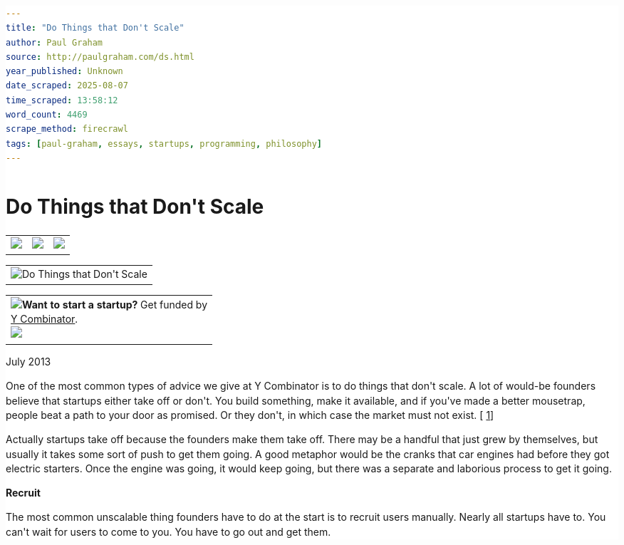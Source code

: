```yaml
---
title: "Do Things that Don't Scale"
author: Paul Graham
source: http://paulgraham.com/ds.html
year_published: Unknown
date_scraped: 2025-08-07
time_scraped: 13:58:12
word_count: 4469
scrape_method: firecrawl
tags: [paul-graham, essays, startups, programming, philosophy]
---
```


# Do Things that Don't Scale

|     |     |     |
| --- | --- | --- |
| ![](https://s.turbifycdn.com/aah/paulgraham/bel-7.gif) | ![](https://sep.turbifycdn.com/ca/Img/trans_1x1.gif) | [![](https://s.turbifycdn.com/aah/paulgraham/bel-8.gif)](https://paulgraham.com/index.html)

|     |
| --- |
| ![Do Things that Don't Scale](https://s.turbifycdn.com/aah/paulgraham/do-things-that-don-t-scale-3.gif)

|     |
| --- |
| ![](http://www.virtumundo.com/images/spacer.gif)**Want to start a startup?** Get funded by<br>[Y Combinator](http://ycombinator.com/apply.html).<br>![](http://www.virtumundo.com/images/spacer.gif) |

July 2013

One of the most common types of advice we give at Y Combinator is
to do things that don't scale. A lot of would-be founders believe
that startups either take off or don't. You build something, make
it available, and if you've made a better mousetrap, people beat a
path to your door as promised. Or they don't, in which case the
market must not exist.
\[ [1](https://paulgraham.com/ds.html#f1n)\]

Actually startups take off because the founders make them take off.
There may be a handful that just grew by themselves, but usually
it takes some sort of push to get them going. A good metaphor would
be the cranks that car engines had before they got electric starters.
Once the engine was going, it would keep going, but there was a
separate and laborious process to get it going.

**Recruit**

The most common unscalable thing founders have to do at the start
is to recruit users manually. Nearly all startups have to. You
can't wait for users to come to you. You have to go out and get
them.
